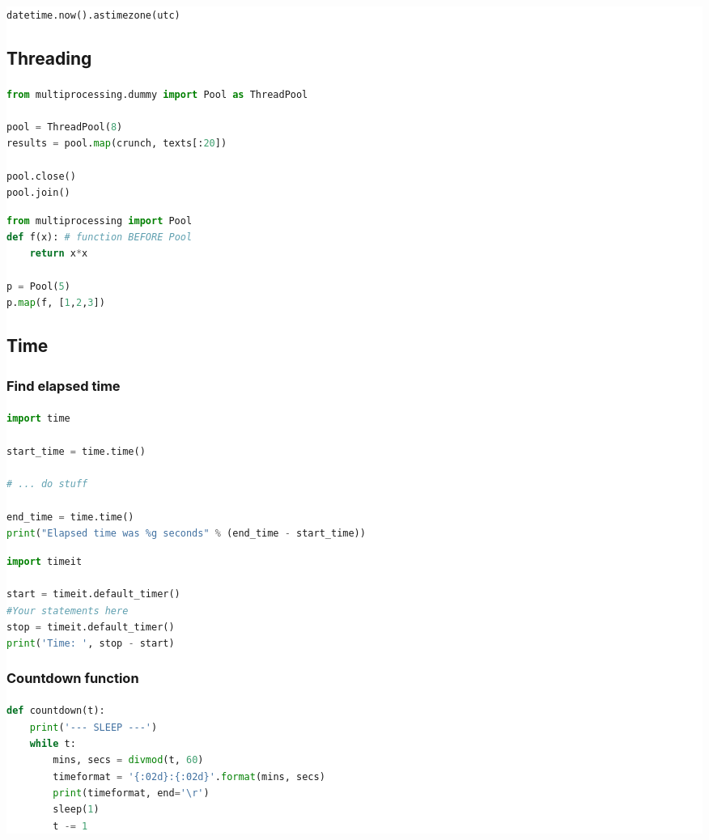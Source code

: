 ```python
datetime.now().astimezone(utc)
```

## Threading
```python
from multiprocessing.dummy import Pool as ThreadPool

pool = ThreadPool(8)
results = pool.map(crunch, texts[:20])

pool.close()
pool.join()
```

```python
from multiprocessing import Pool
def f(x): # function BEFORE Pool
    return x*x

p = Pool(5)
p.map(f, [1,2,3])
```

## Time
### Find elapsed time
```python
import time

start_time = time.time()

# ... do stuff

end_time = time.time()
print("Elapsed time was %g seconds" % (end_time - start_time))
```

```python
import timeit

start = timeit.default_timer()
#Your statements here
stop = timeit.default_timer()
print('Time: ', stop - start)
```

### Countdown function
```python
def countdown(t):
    print('--- SLEEP ---')
    while t:
        mins, secs = divmod(t, 60)
        timeformat = '{:02d}:{:02d}'.format(mins, secs)
        print(timeformat, end='\r')
        sleep(1)
        t -= 1
```
